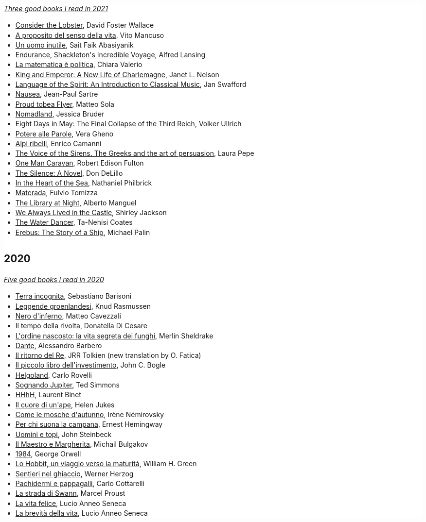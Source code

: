 *[Three good books I read in 2021](/three-good-books-i-read-in-2021/)*

* [Consider the Lobster](/book-review-consider-the-lobster/), David Foster Wallace
* [A proposito del senso della vita](/book-review-about-the-meaning-of-life/), Vito Mancuso
* [Un uomo inutile](/book-review-a-useles-man/), Sait Faik Abasiyanik
* [Endurance, Shackleton's Incredible Voyage](/book-review-endurance-shackletons-incredible-voyage/), Alfred Lansing
* [La matematica è politica](/book-review-mathematics-is-politics), Chiara Valerio
* [King and Emperor: A New Life of Charlemagne](/book-review-king-and-emperor-a-new-life-of-charlemagne/), Janet L. Nelson
* [Language of the Spirit: An Introduction to Classical Music](/book-review-language-of-the-spirit-an-introduction-to-classical-music/), Jan Swafford
* [Nausea](/book-review-nausea/), Jean-Paul Sartre
* [Proud tobea Flyer](/book-review-proud-tobea-flyer/), Matteo Sola
* [Nomadland](/book-review-nomadland/), Jessica Bruder
* [Eight Days in May: The Final Collapse of the Third Reich](/book-review-eight-days-in-may-the-final-collapse-of-the-third-reich/), Volker Ullrich
* [Potere alle Parole](/book-review-power-to-the-words/), Vera Gheno
* [Alpi ribelli](/book-review-alpi-ribelli-storie-di-montagna-resistenza-e-utopia/), Enrico Camanni
* [The Voice of the Sirens. The Greeks and the art of persuasion](/book-review-the-voice-of-the-sirens.-the-greeks-and-the-art-of-persuasion/), Laura Pepe
* [One Man Caravan](/book-review-one-man-caravan), Robert Edison Fulton
* [The Silence: A Novel](/book-review-the-silence-a-novel), Don DeLillo
* [In the Heart of the Sea](/book-review-in-the-heart-of-the-sea-the-tragedy-of-the-waleship-essex/), Nathaniel Philbrick
* [Materada](/book-review-materada/), Fulvio Tomizza
* [The Library at Night](/book-review-the-library-at-night/), Alberto Manguel
* [We Always Lived in the Castle](/book-review-we-have-always-lived-in-the-castle/), Shirley Jackson
* [The Water Dancer](/book-review-the-water-dancer/), Ta-Nehisi Coates
* [Erebus: The Story of a Ship](https://nicolaiarocci.com/book-review-erebus-the-story-of-a-ship/), Michael Palin 

## 2020

*[Five good books I read in 2020](/five-good-books-i-read-in-2020/)*

* [Terra incognita](https://www.goodreads.com/review/show/3727653753), Sebastiano Barisoni
* [Leggende groenlandesi](https://www.goodreads.com/review/show/3703387965), Knud Rasmussen
* [Nero d'inferno](https://www.goodreads.com/review/show/3688975918), Matteo Cavezzali
* [Il tempo della rivolta](https://www.goodreads.com/review/show/3676176000), Donatella Di Cesare
* [L'ordine nascosto: la vita segreta dei funghi](https://www.goodreads.com/review/show/3659644587), Merlin Sheldrake
* [Dante](https://www.goodreads.com/review/show/3634129461), Alessandro Barbero
* [Il ritorno del Re](https://www.goodreads.com/review/show/3615266809), JRR Tolkien (new translation by O. Fatica)
* [Il piccolo libro dell'investimento](https://www.goodreads.com/review/show/3585955954), John C. Bogle
* [Helgoland](https://www.goodreads.com/review/show/3571723366), Carlo Rovelli
* [Sognando Jupiter](https://www.goodreads.com/review/show/3559110478), Ted Simmons
* [HHhH](https://www.goodreads.com/review/show/3517418599), Laurent Binet
* [Il cuore di un'ape](https://www.goodreads.com/review/show/3506196461), Helen Jukes
* [Come le mosche d'autunno](https://www.goodreads.com/review/show/3498399665), Irène Némirovsky
* [Per chi suona la campana](https://www.goodreads.com/review/show/3498399212), Ernest Hemingway
* [Uomini e topi](https://www.goodreads.com/review/show/3468088266), John Steinbeck
* [Il Maestro e Margherita](https://www.goodreads.com/review/show/3466408008), Michail Bulgakov
* [1984](https://www.goodreads.com/review/show/3433621116), George Orwell
* [Lo Hobbit, un viaggio verso la maturità](https://www.goodreads.com/review/show/3428298282), William H. Green
* [Sentieri nel ghiaccio](https://www.goodreads.com/review/show/3399919815), Werner Herzog
* [Pachidermi e pappagalli](https://www.goodreads.com/review/show/3384237216), Carlo Cottarelli
* [La strada di Swann](https://www.goodreads.com/review/show/3353438092), Marcel Proust
* [La vita felice](https://www.goodreads.com/review/show/3295740948), Lucio Anneo Seneca
* [La brevità della vita](https://www.goodreads.com/review/show/3282219880), Lucio Anneo Seneca